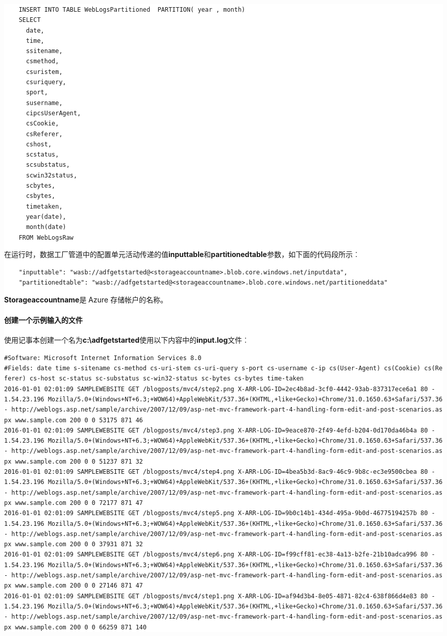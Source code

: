         INSERT INTO TABLE WebLogsPartitioned  PARTITION( year , month) 
        SELECT
          date,
          time,
          ssitename,
          csmethod,
          csuristem,
          csuriquery,
          sport,
          susername,
          cipcsUserAgent,
          csCookie,
          csReferer,
          cshost,
          scstatus,
          scsubstatus,
          scwin32status,
          scbytes,
          csbytes,
          timetaken,
          year(date),
          month(date)
        FROM WebLogsRaw

在运行时，数据工厂管道中的配置单元活动传递的值**inputtable**和**partitionedtable**参数，如下面的代码段所示︰  

        "inputtable": "wasb://adfgetstarted@<storageaccountname>.blob.core.windows.net/inputdata",
        "partitionedtable": "wasb://adfgetstarted@<storageaccountname>.blob.core.windows.net/partitioneddata"

**Storageaccountname**是 Azure 存储帐户的名称。
 
#### <a name="create-a-sample-input-file"></a>创建一个示例输入的文件
使用记事本创建一个名为**c:\adfgetstarted**使用以下内容中的**input.log**文件︰ 

    #Software: Microsoft Internet Information Services 8.0
    #Fields: date time s-sitename cs-method cs-uri-stem cs-uri-query s-port cs-username c-ip cs(User-Agent) cs(Cookie) cs(Referer) cs-host sc-status sc-substatus sc-win32-status sc-bytes cs-bytes time-taken
    2016-01-01 02:01:09 SAMPLEWEBSITE GET /blogposts/mvc4/step2.png X-ARR-LOG-ID=2ec4b8ad-3cf0-4442-93ab-837317ece6a1 80 - 1.54.23.196 Mozilla/5.0+(Windows+NT+6.3;+WOW64)+AppleWebKit/537.36+(KHTML,+like+Gecko)+Chrome/31.0.1650.63+Safari/537.36 - http://weblogs.asp.net/sample/archive/2007/12/09/asp-net-mvc-framework-part-4-handling-form-edit-and-post-scenarios.aspx www.sample.com 200 0 0 53175 871 46
    2016-01-01 02:01:09 SAMPLEWEBSITE GET /blogposts/mvc4/step3.png X-ARR-LOG-ID=9eace870-2f49-4efd-b204-0d170da46b4a 80 - 1.54.23.196 Mozilla/5.0+(Windows+NT+6.3;+WOW64)+AppleWebKit/537.36+(KHTML,+like+Gecko)+Chrome/31.0.1650.63+Safari/537.36 - http://weblogs.asp.net/sample/archive/2007/12/09/asp-net-mvc-framework-part-4-handling-form-edit-and-post-scenarios.aspx www.sample.com 200 0 0 51237 871 32
    2016-01-01 02:01:09 SAMPLEWEBSITE GET /blogposts/mvc4/step4.png X-ARR-LOG-ID=4bea5b3d-8ac9-46c9-9b8c-ec3e9500cbea 80 - 1.54.23.196 Mozilla/5.0+(Windows+NT+6.3;+WOW64)+AppleWebKit/537.36+(KHTML,+like+Gecko)+Chrome/31.0.1650.63+Safari/537.36 - http://weblogs.asp.net/sample/archive/2007/12/09/asp-net-mvc-framework-part-4-handling-form-edit-and-post-scenarios.aspx www.sample.com 200 0 0 72177 871 47
    2016-01-01 02:01:09 SAMPLEWEBSITE GET /blogposts/mvc4/step5.png X-ARR-LOG-ID=9b0c14b1-434d-495a-9b0d-46775194257b 80 - 1.54.23.196 Mozilla/5.0+(Windows+NT+6.3;+WOW64)+AppleWebKit/537.36+(KHTML,+like+Gecko)+Chrome/31.0.1650.63+Safari/537.36 - http://weblogs.asp.net/sample/archive/2007/12/09/asp-net-mvc-framework-part-4-handling-form-edit-and-post-scenarios.aspx www.sample.com 200 0 0 37931 871 32
    2016-01-01 02:01:09 SAMPLEWEBSITE GET /blogposts/mvc4/step6.png X-ARR-LOG-ID=f99cff81-ec38-4a13-b2fe-21b10adca996 80 - 1.54.23.196 Mozilla/5.0+(Windows+NT+6.3;+WOW64)+AppleWebKit/537.36+(KHTML,+like+Gecko)+Chrome/31.0.1650.63+Safari/537.36 - http://weblogs.asp.net/sample/archive/2007/12/09/asp-net-mvc-framework-part-4-handling-form-edit-and-post-scenarios.aspx www.sample.com 200 0 0 27146 871 47
    2016-01-01 02:01:09 SAMPLEWEBSITE GET /blogposts/mvc4/step1.png X-ARR-LOG-ID=af94d3b4-8e05-4871-82c4-638f866d4e83 80 - 1.54.23.196 Mozilla/5.0+(Windows+NT+6.3;+WOW64)+AppleWebKit/537.36+(KHTML,+like+Gecko)+Chrome/31.0.1650.63+Safari/537.36 - http://weblogs.asp.net/sample/archive/2007/12/09/asp-net-mvc-framework-part-4-handling-form-edit-and-post-scenarios.aspx www.sample.com 200 0 0 66259 871 140
